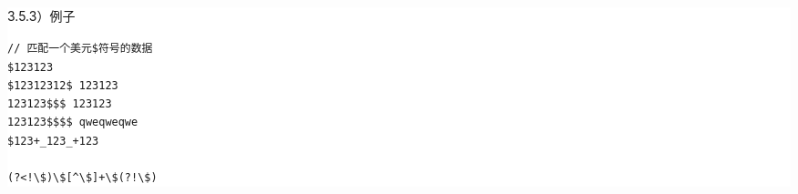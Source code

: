 3.5.3）例子

```reg
// 匹配一个美元$符号的数据
$123123
$12312312$ 123123
123123$$$ 123123
123123$$$$ qweqweqwe
$123+_123_+123

(?<!\$)\$[^\$]+\$(?!\$)
```

